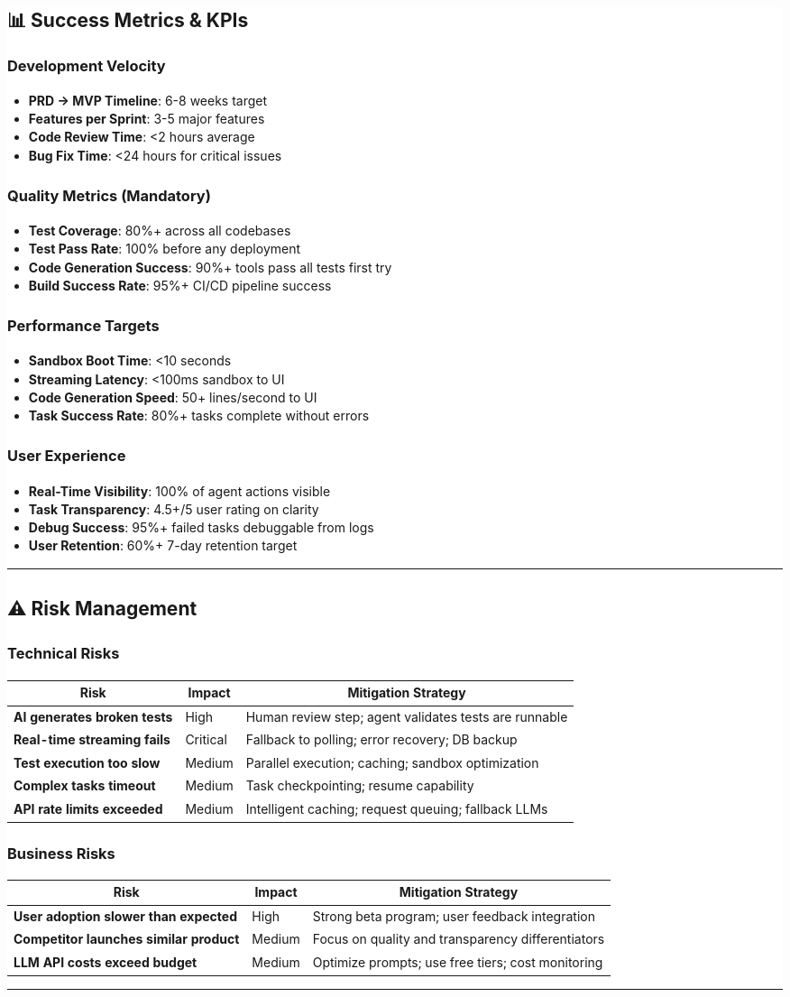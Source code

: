 ## 📊 Success Metrics & KPIs

### Development Velocity
- **PRD → MVP Timeline**: 6-8 weeks target
- **Features per Sprint**: 3-5 major features
- **Code Review Time**: <2 hours average
- **Bug Fix Time**: <24 hours for critical issues

### Quality Metrics (Mandatory)
- **Test Coverage**: 80%+ across all codebases
- **Test Pass Rate**: 100% before any deployment
- **Code Generation Success**: 90%+ tools pass all tests first try
- **Build Success Rate**: 95%+ CI/CD pipeline success

### Performance Targets
- **Sandbox Boot Time**: <10 seconds
- **Streaming Latency**: <100ms sandbox to UI
- **Code Generation Speed**: 50+ lines/second to UI
- **Task Success Rate**: 80%+ tasks complete without errors

### User Experience
- **Real-Time Visibility**: 100% of agent actions visible
- **Task Transparency**: 4.5+/5 user rating on clarity
- **Debug Success**: 95%+ failed tasks debuggable from logs
- **User Retention**: 60%+ 7-day retention target

---

## ⚠️ Risk Management

### Technical Risks

| Risk | Impact | Mitigation Strategy |
|------|--------|--------------------|
| **AI generates broken tests** | High | Human review step; agent validates tests are runnable |
| **Real-time streaming fails** | Critical | Fallback to polling; error recovery; DB backup |
| **Test execution too slow** | Medium | Parallel execution; caching; sandbox optimization |
| **Complex tasks timeout** | Medium | Task checkpointing; resume capability |
| **API rate limits exceeded** | Medium | Intelligent caching; request queuing; fallback LLMs |

### Business Risks

| Risk | Impact | Mitigation Strategy |
|------|--------|--------------------|
| **User adoption slower than expected** | High | Strong beta program; user feedback integration |
| **Competitor launches similar product** | Medium | Focus on quality and transparency differentiators |
| **LLM API costs exceed budget** | Medium | Optimize prompts; use free tiers; cost monitoring |

---